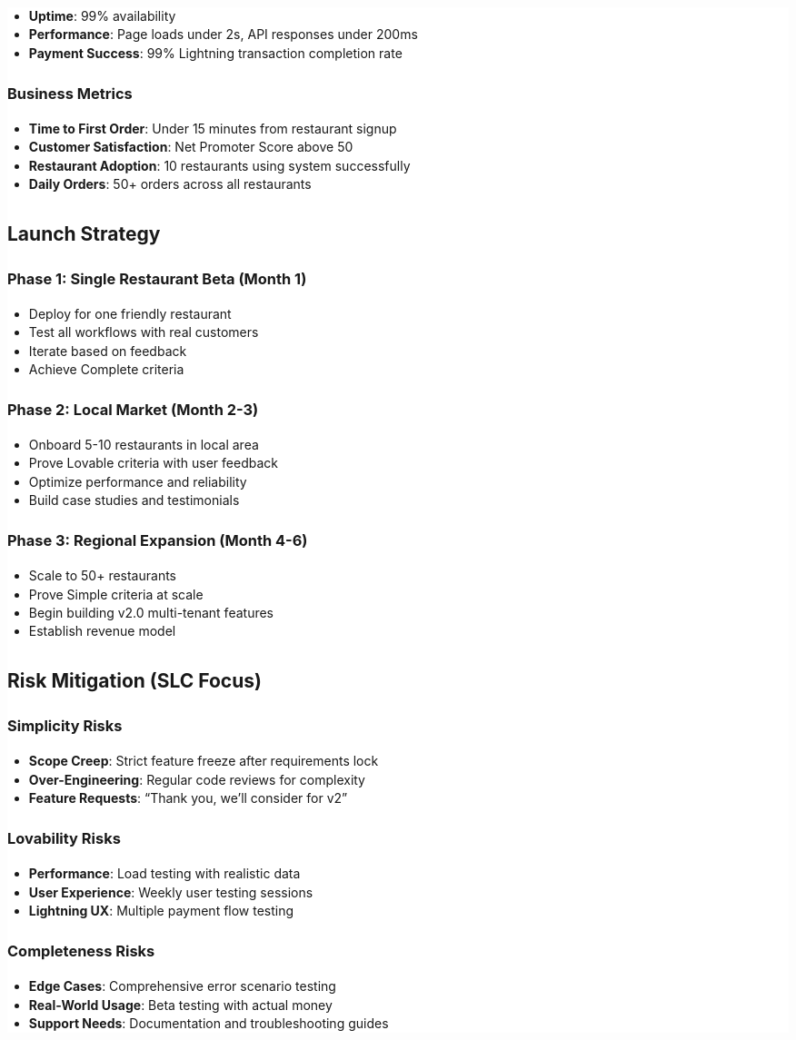 - **Uptime**: 99% availability
- **Performance**: Page loads under 2s, API responses under 200ms
- **Payment Success**: 99% Lightning transaction completion rate

### Business Metrics

- **Time to First Order**: Under 15 minutes from restaurant signup
- **Customer Satisfaction**: Net Promoter Score above 50
- **Restaurant Adoption**: 10 restaurants using system successfully
- **Daily Orders**: 50+ orders across all restaurants

## Launch Strategy

### Phase 1: Single Restaurant Beta (Month 1)

- Deploy for one friendly restaurant
- Test all workflows with real customers
- Iterate based on feedback
- Achieve Complete criteria

### Phase 2: Local Market (Month 2-3)

- Onboard 5-10 restaurants in local area
- Prove Lovable criteria with user feedback
- Optimize performance and reliability
- Build case studies and testimonials

### Phase 3: Regional Expansion (Month 4-6)

- Scale to 50+ restaurants
- Prove Simple criteria at scale
- Begin building v2.0 multi-tenant features
- Establish revenue model

## Risk Mitigation (SLC Focus)

### Simplicity Risks

- **Scope Creep**: Strict feature freeze after requirements lock
- **Over-Engineering**: Regular code reviews for complexity
- **Feature Requests**: “Thank you, we’ll consider for v2”

### Lovability Risks

- **Performance**: Load testing with realistic data
- **User Experience**: Weekly user testing sessions
- **Lightning UX**: Multiple payment flow testing

### Completeness Risks

- **Edge Cases**: Comprehensive error scenario testing
- **Real-World Usage**: Beta testing with actual money
- **Support Needs**: Documentation and troubleshooting guides
